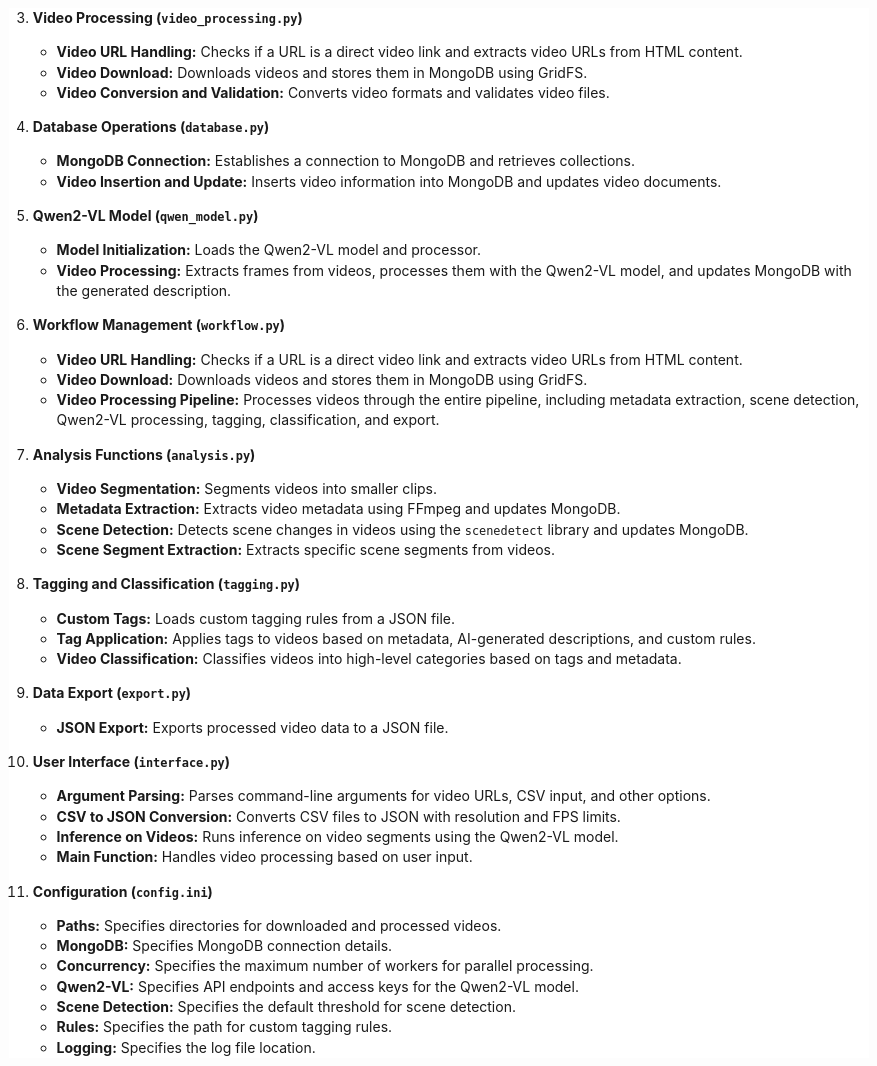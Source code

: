 3. **Video Processing (`video_processing.py`)**
   - **Video URL Handling:** Checks if a URL is a direct video link and extracts video URLs from HTML content.
   - **Video Download:** Downloads videos and stores them in MongoDB using GridFS.
   - **Video Conversion and Validation:** Converts video formats and validates video files.

4. **Database Operations (`database.py`)**
   - **MongoDB Connection:** Establishes a connection to MongoDB and retrieves collections.
   - **Video Insertion and Update:** Inserts video information into MongoDB and updates video documents.

5. **Qwen2-VL Model (`qwen_model.py`)**
   - **Model Initialization:** Loads the Qwen2-VL model and processor.
   - **Video Processing:** Extracts frames from videos, processes them with the Qwen2-VL model, and updates MongoDB with the generated description.

6. **Workflow Management (`workflow.py`)**
   - **Video URL Handling:** Checks if a URL is a direct video link and extracts video URLs from HTML content.
   - **Video Download:** Downloads videos and stores them in MongoDB using GridFS.
   - **Video Processing Pipeline:** Processes videos through the entire pipeline, including metadata extraction, scene detection, Qwen2-VL processing, tagging, classification, and export.

7. **Analysis Functions (`analysis.py`)**
   - **Video Segmentation:** Segments videos into smaller clips.
   - **Metadata Extraction:** Extracts video metadata using FFmpeg and updates MongoDB.
   - **Scene Detection:** Detects scene changes in videos using the `scenedetect` library and updates MongoDB.
   - **Scene Segment Extraction:** Extracts specific scene segments from videos.

8. **Tagging and Classification (`tagging.py`)**
   - **Custom Tags:** Loads custom tagging rules from a JSON file.
   - **Tag Application:** Applies tags to videos based on metadata, AI-generated descriptions, and custom rules.
   - **Video Classification:** Classifies videos into high-level categories based on tags and metadata.

9. **Data Export (`export.py`)**
   - **JSON Export:** Exports processed video data to a JSON file.

10. **User Interface (`interface.py`)**
    - **Argument Parsing:** Parses command-line arguments for video URLs, CSV input, and other options.
    - **CSV to JSON Conversion:** Converts CSV files to JSON with resolution and FPS limits.
    - **Inference on Videos:** Runs inference on video segments using the Qwen2-VL model.
    - **Main Function:** Handles video processing based on user input.

11. **Configuration (`config.ini`)**
    - **Paths:** Specifies directories for downloaded and processed videos.
    - **MongoDB:** Specifies MongoDB connection details.
    - **Concurrency:** Specifies the maximum number of workers for parallel processing.
    - **Qwen2-VL:** Specifies API endpoints and access keys for the Qwen2-VL model.
    - **Scene Detection:** Specifies the default threshold for scene detection.
    - **Rules:** Specifies the path for custom tagging rules.
    - **Logging:** Specifies the log file location.
